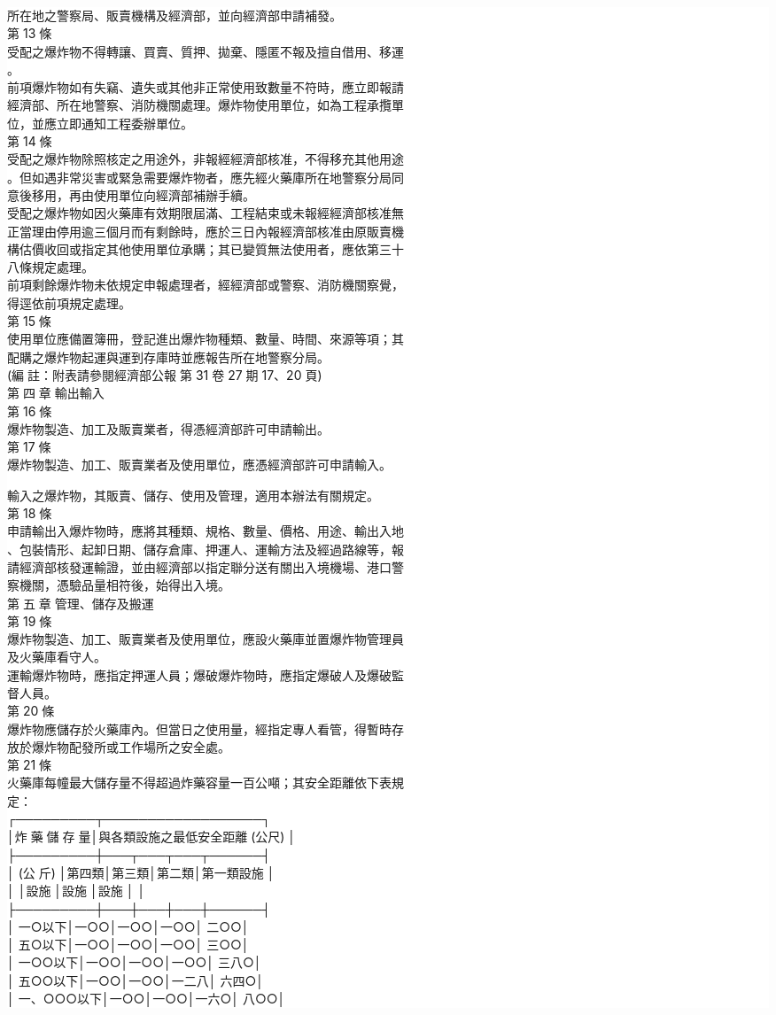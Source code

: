 
所在地之警察局、販賣機構及經濟部，並向經濟部申請補發。  
第 13 條  
受配之爆炸物不得轉讓、買賣、質押、拋棄、隱匿不報及擅自借用、移運  
。  
前項爆炸物如有失竊、遺失或其他非正常使用致數量不符時，應立即報請  
經濟部、所在地警察、消防機關處理。爆炸物使用單位，如為工程承攬單  
位，並應立即通知工程委辦單位。  
第 14 條  
受配之爆炸物除照核定之用途外，非報經經濟部核准，不得移充其他用途  
。但如遇非常災害或緊急需要爆炸物者，應先經火藥庫所在地警察分局同  
意後移用，再由使用單位向經濟部補辦手續。  
受配之爆炸物如因火藥庫有效期限屆滿、工程結束或未報經經濟部核准無  
正當理由停用逾三個月而有剩餘時，應於三日內報經濟部核准由原販賣機  
構估價收回或指定其他使用單位承購；其已變質無法使用者，應依第三十  
八條規定處理。  
前項剩餘爆炸物未依規定申報處理者，經經濟部或警察、消防機關察覺，  
得逕依前項規定處理。  
第 15 條  
使用單位應備置簿冊，登記進出爆炸物種類、數量、時間、來源等項；其  
配購之爆炸物起運與運到存庫時並應報告所在地警察分局。  
(編 註：附表請參閱經濟部公報 第 31 卷 27 期 17、20 頁)  
第 四 章 輸出輸入  
第 16 條  
爆炸物製造、加工及販賣業者，得憑經濟部許可申請輸出。  
第 17 條  
爆炸物製造、加工、販賣業者及使用單位，應憑經濟部許可申請輸入。  


輸入之爆炸物，其販賣、儲存、使用及管理，適用本辦法有關規定。  
第 18 條  
申請輸出入爆炸物時，應將其種類、規格、數量、價格、用途、輸出入地  
、包裝情形、起卸日期、儲存倉庫、押運人、運輸方法及經過路線等，報  
請經濟部核發運輸證，並由經濟部以指定聯分送有關出入境機場、港口警  
察機關，憑驗品量相符後，始得出入境。  
第 五 章 管理、儲存及搬運  
第 19 條  
爆炸物製造、加工、販賣業者及使用單位，應設火藥庫並置爆炸物管理員  
及火藥庫看守人。  
運輸爆炸物時，應指定押運人員；爆破爆炸物時，應指定爆破人及爆破監  
督人員。  
第 20 條  
爆炸物應儲存於火藥庫內。但當日之使用量，經指定專人看管，得暫時存  
放於爆炸物配發所或工作場所之安全處。  
第 21 條  
火藥庫每幢最大儲存量不得超過炸藥容量一百公噸；其安全距離依下表規  
定：  
┌─────────┬──────────────────┐  
│炸 藥 儲 存 量│與各類設施之最低安全距離 (公尺) │  
├─────────┼───┬───┬───┬──────┤  
│ (公 斤) │第四類│第三類│第二類│第一類設施 │  
│ │設施 │設施 │設施 │ │  
├─────────┼───┼───┼───┼──────┤  
│ 一○以下│一○○│一○○│一○○│ 二○○│  
│ 五○以下│一○○│一○○│一○○│ 三○○│  
│ 一○○以下│一○○│一○○│一○○│ 三八○│  
│ 五○○以下│一○○│一○○│一二八│ 六四○│  
│ 一、○○○以下│一○○│一○○│一六○│ 八○○│  
